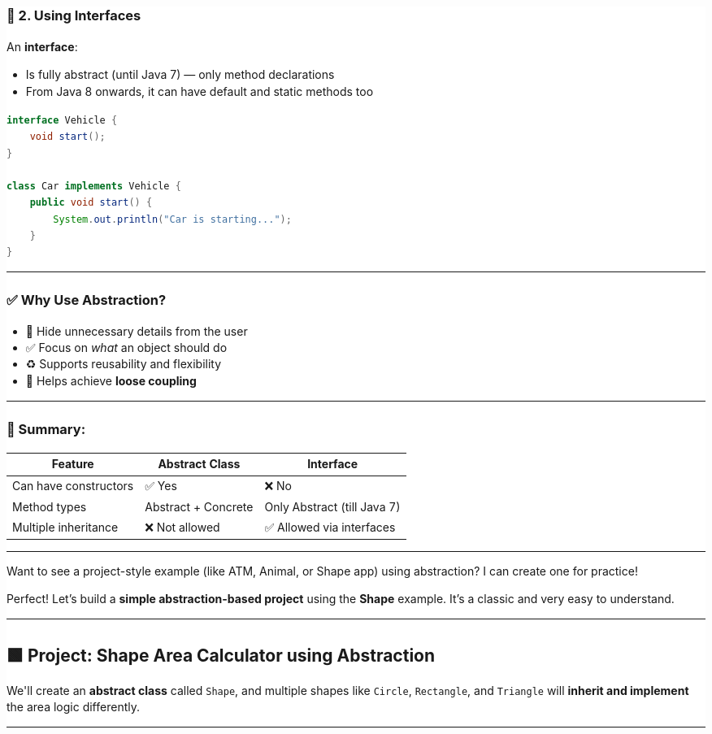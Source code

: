 
### 🔹 2. Using **Interfaces**

An **interface**:
- Is fully abstract (until Java 7) — only method declarations
- From Java 8 onwards, it can have default and static methods too

```java
interface Vehicle {
    void start();
}

class Car implements Vehicle {
    public void start() {
        System.out.println("Car is starting...");
    }
}
```

---

### ✅ Why Use Abstraction?

- 🚫 Hide unnecessary details from the user
- ✅ Focus on *what* an object should do
- ♻️ Supports reusability and flexibility
- 🧪 Helps achieve **loose coupling**

---

### 🧩 Summary:

| Feature       | Abstract Class                    | Interface                          |
|---------------|-----------------------------------|------------------------------------|
| Can have constructors | ✅ Yes                     | ❌ No                               |
| Method types   | Abstract + Concrete              | Only Abstract (till Java 7)        |
| Multiple inheritance | ❌ Not allowed             | ✅ Allowed via interfaces           |

---

Want to see a project-style example (like ATM, Animal, or Shape app) using abstraction? I can create one for practice!


Perfect! Let’s build a **simple abstraction-based project** using the **Shape** example. It’s a classic and very easy to understand.

---

## 🟩 Project: **Shape Area Calculator** using Abstraction

We'll create an **abstract class** called `Shape`, and multiple shapes like `Circle`, `Rectangle`, and `Triangle` will **inherit and implement** the area logic differently.

---